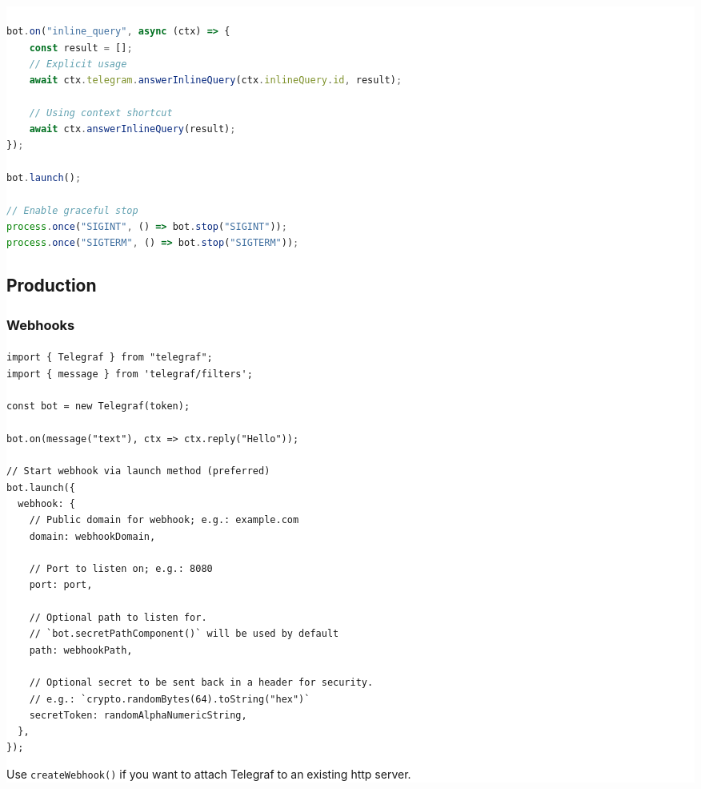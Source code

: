 ```js

bot.on("inline_query", async (ctx) => {
    const result = [];
    // Explicit usage
    await ctx.telegram.answerInlineQuery(ctx.inlineQuery.id, result);

    // Using context shortcut
    await ctx.answerInlineQuery(result);
});

bot.launch();

// Enable graceful stop
process.once("SIGINT", () => bot.stop("SIGINT"));
process.once("SIGTERM", () => bot.stop("SIGTERM"));
```

## Production

### Webhooks

```TS
import { Telegraf } from "telegraf";
import { message } from 'telegraf/filters';

const bot = new Telegraf(token);

bot.on(message("text"), ctx => ctx.reply("Hello"));

// Start webhook via launch method (preferred)
bot.launch({
  webhook: {
    // Public domain for webhook; e.g.: example.com
    domain: webhookDomain,

    // Port to listen on; e.g.: 8080
    port: port,

    // Optional path to listen for.
    // `bot.secretPathComponent()` will be used by default
    path: webhookPath,

    // Optional secret to be sent back in a header for security.
    // e.g.: `crypto.randomBytes(64).toString("hex")`
    secretToken: randomAlphaNumericString,
  },
});
```

Use `createWebhook()` if you want to attach Telegraf to an existing http server.
